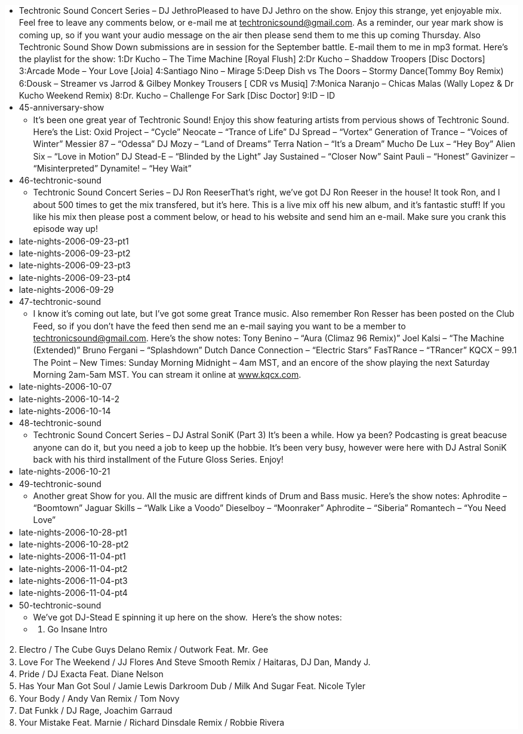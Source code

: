   * Techtronic Sound Concert Series – DJ JethroPleased to have DJ Jethro on the show. Enjoy this strange, yet enjoyable mix. Feel free to leave any comments below, or e-mail me at techtronicsound@gmail.com. As a reminder, our year mark show is coming up, so if you want your audio message on the air then please send them to me this up coming Thursday. Also Techtronic Sound Show Down submissions are in session for the September battle. E-mail them to me in mp3 format. Here’s the playlist for the show: 1:Dr Kucho – The Time Machine [Royal Flush] 2:Dr Kucho – Shaddow Troopers [Disc Doctors] 3:Arcade Mode – Your Love [Joia] 4:Santiago Nino – Mirage 5:Deep Dish vs The Doors – Stormy Dance(Tommy Boy Remix) 6:Dousk – Streamer vs Jarrod & Gilbey Monkey Trousers [ CDR vs Musiq] 7:Monica Naranjo – Chicas Malas (Wally Lopez & Dr Kucho Weekend Remix) 8:Dr. Kucho – Challenge For Sark [Disc Doctor] 9:ID – ID
* 45-anniversary-show
  * It’s been one great year of Techtronic Sound! Enjoy this show featuring artists from pervious shows of Techtronic Sound. Here’s the List: Oxid Project – “Cycle” Neocate – “Trance of Life” DJ Spread – “Vortex” Generation of Trance – “Voices of Winter” Messier 87 – “Odessa” DJ Mozy – “Land of Dreams” Terra Nation – “It’s a Dream” Mucho De Lux – “Hey Boy” Alien Six – “Love in Motion” DJ Stead-E – “Blinded by the Light” Jay Sustained – “Closer Now” Saint Pauli – “Honest” Gavinizer – “Misinterpreted” Dynamite! – “Hey Wait”
* 46-techtronic-sound
  * Techtronic Sound Concert Series – DJ Ron ReeserThat’s right, we’ve got DJ Ron Reeser in the house! It took Ron, and I about 500 times to get the mix transfered, but it’s here. This is a live mix off his new album, and it’s fantastic stuff! If you like his mix then please post a comment below, or head to his website and send him an e-mail. Make sure you crank this episode way up!
* late-nights-2006-09-23-pt1
* late-nights-2006-09-23-pt2
* late-nights-2006-09-23-pt3
* late-nights-2006-09-23-pt4
* late-nights-2006-09-29
* 47-techtronic-sound
  * I know it’s coming out late, but I’ve got some great Trance music. Also remember Ron Resser has been posted on the Club Feed, so if you don’t have the feed then send me an e-mail saying you want to be a member to techtronicsound@gmail.com. Here’s the show notes: Tony Benino – “Aura (Climaz 96 Remix)” Joel Kalsi – “The Machine (Extended)” Bruno Fergani – “Splashdown” Dutch Dance Connection – “Electric Stars” FasTRance – “TRancer” KQCX – 99.1 The Point – New Times: Sunday Morning Midnight – 4am MST, and an encore of the show playing the next Saturday Morning 2am-5am MST. You can stream it online at www.kqcx.com.
* late-nights-2006-10-07
* late-nights-2006-10-14-2
* late-nights-2006-10-14
* 48-techtronic-sound
  * Techtronic Sound Concert Series – DJ Astral SoniK (Part 3) It’s been a while. How ya been? Podcasting is great beacuse anyone can do it, but you need a job to keep up the hobbie. It’s been very busy, however were here with DJ Astral SoniK back with his third installment of the Future Gloss Series. Enjoy!
* late-nights-2006-10-21
* 49-techtronic-sound
  * Another great Show for you. All the music are diffrent kinds of Drum and Bass music. Here’s the show notes: Aphrodite – “Boomtown” Jaguar Skills – “Walk Like a Voodo” Dieselboy – “Moonraker” Aphrodite – “Siberia” Romantech – “You Need Love”  
* late-nights-2006-10-28-pt1
* late-nights-2006-10-28-pt2
* late-nights-2006-11-04-pt1
* late-nights-2006-11-04-pt2
* late-nights-2006-11-04-pt3
* late-nights-2006-11-04-pt4
* 50-techtronic-sound
  * We’ve got DJ-Stead E spinning it up here on the show.  Here’s the show notes:
  * 1. Go Insane Intro
2. Electro / The Cube Guys Delano Remix / Outwork Feat. Mr. Gee
3. Love For The Weekend / JJ Flores And Steve Smooth Remix / Haitaras, DJ Dan, Mandy J.
4. Pride / DJ Exacta Feat. Diane Nelson
5. Has Your Man Got Soul / Jamie Lewis Darkroom Dub / Milk And Sugar Feat. Nicole Tyler
6. Your Body / Andy Van Remix / Tom Novy
7. Dat Funkk / DJ Rage, Joachim Garraud
8. Your Mistake Feat. Marnie / Richard Dinsdale Remix / Robbie Rivera
